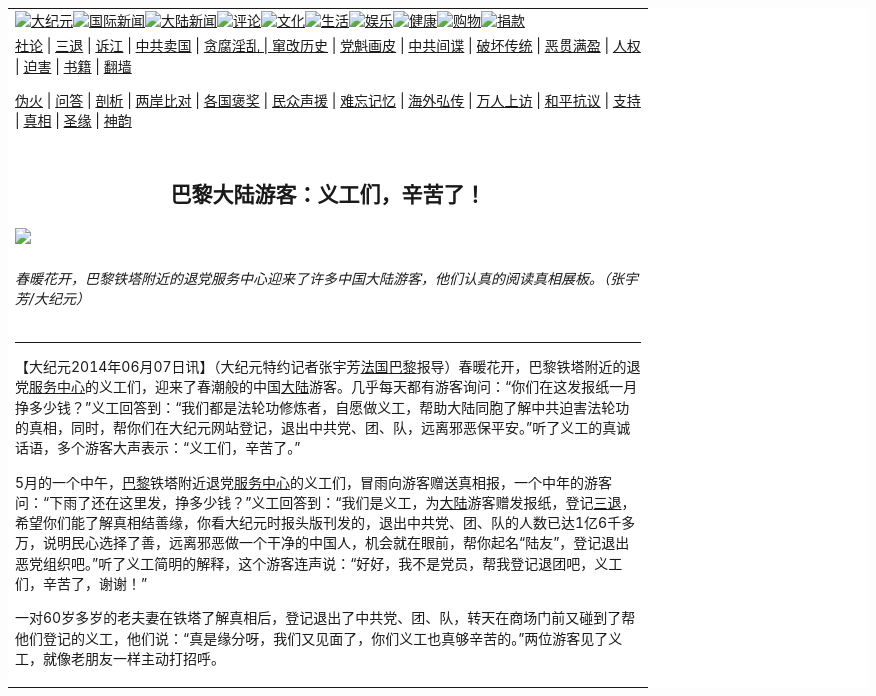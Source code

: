 <a name="1" id="1" target="_blank"></a><span id="1"></span>
<table border="0"><tr><td colspan="2" VALIGN=TOP><a href="https://github.com/mprjd2205/djy/blob/master/gb/nsc413.md#1"><img src="https://gitlab.com/szzdlab/www/raw/master/t/djy/1.jpg" title="大纪元"></a><a href="https://github.com/mprjd2205/djy/blob/master/gb/n24hr.md#1"><img src="https://gitlab.com/szzdlab/www/raw/master/t/djy/3.jpg" title="国际新闻"></a><a href="https://github.com/mprjd2205/djy/blob/master/gb/nsc413.md#1"><img src="https://gitlab.com/szzdlab/www/raw/master/t/djy/4.jpg" title="大陆新闻"></a><a href="https://github.com/mprjd2205/djy/blob/master/gb/news392.md#1"><img src="https://gitlab.com/szzdlab/www/raw/master/t/djy/5.jpg" title="评论"></a><a href="https://github.com/mprjd2205/djy/blob/master/gb/news2007.md#1"><img src="https://gitlab.com/szzdlab/www/raw/master/t/djy/6.jpg" title="文化"></a><a href="https://github.com/mprjd2205/djy/blob/master/gb/news2008.md#1"><img src="https://gitlab.com/szzdlab/www/raw/master/t/djy/7.jpg" title="生活"></a><a href="https://github.com/mprjd2205/djy/blob/master/gb/ncyule.md#1"><img src="https://gitlab.com/szzdlab/www/raw/master/t/djy/8.jpg" title="娱乐"></a><a href="https://github.com/mprjd2205/djy/blob/master/gb/nsc1002.md#1"><img src="https://gitlab.com/szzdlab/www/raw/master/t/djy/9.jpg" title="健康"><a href="https://www.youlucky.com"><img src="https://gitlab.com/szzdlab/www/raw/master/t/djy/10.jpg" title="购物"></a><a href="https://www.supportepoch.org/donation?utm_medium=epochtimes&utm_source=referral&utm_campaign=donate_button_djyhomepage"><img src="https://gitlab.com/szzdlab/www/raw/master/t/djy/12.jpg" title="捐款"></a></td></tr>
<tr><td colspan="2" VALIGN=TOP><a target="_blank" href="https://github.com/mprjd2205/djy/blob/master/gb/9p.md#1">社论</a> | <a target="_blank" href="https://github.com/mprjd2205/djy/blob/master/gb/nf5657.md#1">三退</a> | <a target="_blank" href="https://github.com/mprjd2205/djy/blob/master/gb/nf6123.md#1">诉江</a> | <a target="_blank" href="https://github.com/mprjd2205/djy/blob/master/gb/nf1176117.md#1">中共卖国</a> | <a target="_blank" href="https://github.com/mprjd2205/djy/blob/master/gb/nf5773.md#1">贪腐淫乱 | <a target="_blank" href="https://github.com/mprjd2205/djy/blob/master/gb/nf1176115.md#1">窜改历史</a> | <a target="_blank" href="https://github.com/mprjd2205/djy/blob/master/gb/nf1176107.md#1">党魁画皮</a> | <a target="_blank" href="https://github.com/mprjd2205/djy/blob/master/gb/nf1320400.md#1">中共间谍</a> | <a target="_blank" href="https://github.com/mprjd2205/djy/blob/master/gb/nf1176114.md#1">破坏传统</a> | <a target="_blank" href="https://github.com/mprjd2205/djy/blob/master/gb/nf5287.md#1">恶贯满盈</a> | <a target="_blank" href="https://github.com/mprjd2205/djy/blob/master/gb/ncid278.md#1">人权</a> | <a target="_blank" href="https://github.com/mprjd2205/djy/blob/master/gb/nf1176111.md#1">迫害</a> | <a target="_blank" href="https://github.com/mprjd2205/djy/blob/master/gb/nf1235328.md#1">书籍</a> | <a target="_blank" href="https://github.com/mprjd2205/www/blob/master/README.md?zsrh#1">翻墙</a></p><p><a target="_blank" href="https://github.com/mprjd2205/djy/blob/master/gb/nf5562.md#1">伪火</a> | <a target="_blank" href="https://github.com/mprjd2205/djy/blob/master/gb/nf4378.md#1">问答</a> | <a target="_blank" href="https://github.com/mprjd2205/djy/blob/master/gb/nf5792.md#1">剖析</a> | <a target="_blank" href="https://github.com/mprjd2205/djy/blob/master/gb/nf5735.md#1">两岸比对</a> | <a target="_blank" href="https://github.com/mprjd2205/djy/blob/master/gb/nf6119.md#1">各国褒奖</a> | <a target="_blank" href="https://github.com/mprjd2205/djy/blob/master/gb/nf6120.md#1">民众声援</a> | <a target="_blank" href="https://github.com/mprjd2205/djy/blob/master/gb/nf1188594.md#1">难忘记忆</a> | <a target="_blank" href="https://github.com/mprjd2205/djy/blob/master/gb/nf3180.md#1">海外弘传</a> | <a target="_blank" href="https://github.com/mprjd2205/djy/blob/master/gb/nf5410.md#1">万人上访</a> | <a target="_blank" href="https://github.com/mprjd2205/ntdtv/blob/master/gb/prog1530_1.md#1">和平抗议</a> | <a target="_blank" href="https://github.com/mprjd2205/djy/blob/master/gb/nf4386.md#1">支持</a> | <a target="_blank" href="https://github.com/mprjd2205/djy/blob/master/gb/nf4389.md#1">真相</a> | <a target="_blank" href="https://github.com/mprjd2205/djy/blob/master/gb/nf5790.md#1">圣缘</a> | <a target="_blank" href="https://github.com/mprjd2205/djy/blob/master/gb/nf4786.md#1">神韵</a></td></tr>
<tr><td VALIGN=TOP width="626"><h2 align=center>巴黎大陆游客：义工们，辛苦了！</h2>
<img src="http://i.epochtimes.com/assets/uploads/2014/06/1406061711372551-449x599.jpg" />
<h6>春暖花开，巴黎铁塔附近的退党服务中心迎来了许多中国大陆游客，他们认真的阅读真相展板。（张宇芳/大纪元）
</h6>
<hr>
<p>【大纪元2014年06月07日讯】（大纪元特约记者张宇芳<a href="https://github.com/mprjd2205/djy/blob/master/gb/tag/%E6%B3%95%E5%9B%BD.md">法国</a><a href="https://github.com/mprjd2205/djy/blob/master/gb/tag/%E5%B7%B4%E9%BB%8E.md">巴黎</a>报导）春暖花开，巴黎铁塔附近的退党<a href="https://github.com/mprjd2205/djy/blob/master/gb/tag/%E6%9C%8D%E5%8A%A1%E4%B8%AD%E5%BF%83.md">服务中心</a>的义工们，迎来了春潮般的中国<a href="https://github.com/mprjd2205/djy/blob/master/gb/tag/%E5%A4%A7%E9%99%86.md">大陆</a>游客。几乎每天都有游客询问：“你们在这发报纸一月挣多少钱？”义工回答到：“我们都是法轮功修炼者，自愿做义工，帮助大陆同胞了解中共迫害法轮功的真相，同时，帮你们在大纪元网站登记，退出中共党、团、队，远离邪恶保平安。”听了义工的真诚话语，多个游客大声表示：“义工们，辛苦了。”</p>
<p>5月的一个中午，<a href="https://github.com/mprjd2205/djy/blob/master/gb/tag/%E5%B7%B4%E9%BB%8E.md">巴黎</a>铁塔附近退党<a href="https://github.com/mprjd2205/djy/blob/master/gb/tag/%E6%9C%8D%E5%8A%A1%E4%B8%AD%E5%BF%83.md">服务中心</a>的义工们，冒雨向游客赠送真相报，一个中年的游客问：“下雨了还在这里发，挣多少钱？”义工回答到：“我们是义工，为<a href="https://github.com/mprjd2205/djy/blob/master/gb/tag/%E5%A4%A7%E9%99%86.md">大陆</a>游客赠发报纸，登记<a href="https://github.com/mprjd2205/djy/blob/master/gb/tag/%E4%B8%89%E9%80%80.md">三退</a>，希望你们能了解真相结善缘，你看大纪元时报头版刊发的，退出中共党、团、队的人数已达1亿6千多万，说明民心选择了善，远离邪恶做一个干净的中国人，机会就在眼前，帮你起名“陆友”，登记退出恶党组织吧。”听了义工简明的解释，这个游客连声说：“好好，我不是党员，帮我登记退团吧，义工们，辛苦了，谢谢！”</p>
<p>一对60岁多岁的老夫妻在铁塔了解真相后，登记退出了中共党、团、队，转天在商场门前又碰到了帮他们登记的义工，他们说：“真是缘分呀，我们又见面了，你们义工也真够辛苦的。”两位游客见了义工，就像老朋友一样主动打招呼。</p>